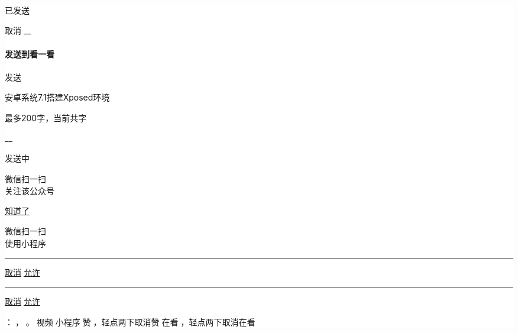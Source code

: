 已发送

取消 __

####  发送到看一看

发送

安卓系统7.1搭建Xposed环境

最多200字，当前共字

__

发送中

微信扫一扫  
关注该公众号

[知道了](javascript:;)

微信扫一扫  
使用小程序

****

[取消](javascript:void\(0\);) [允许](javascript:void\(0\);)

****

[取消](javascript:void\(0\);) [允许](javascript:void\(0\);)

： ， 。 视频 小程序 赞 ，轻点两下取消赞 在看 ，轻点两下取消在看

